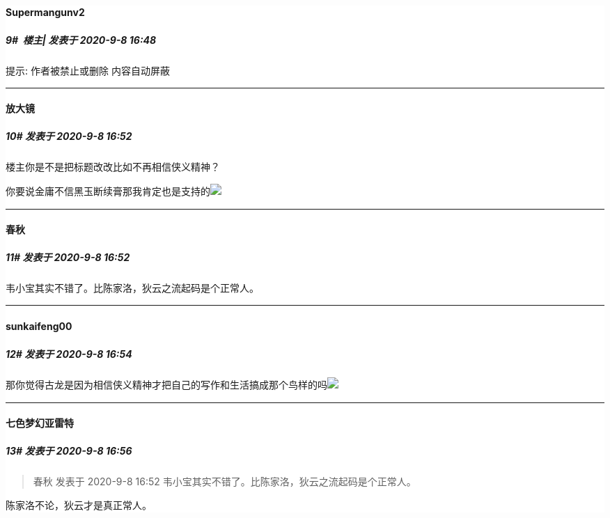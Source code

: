 ####  Supermangunv2  
##### 9#         楼主| 发表于 2020-9-8 16:48

提示: 作者被禁止或删除 内容自动屏蔽



*****

####  放大镜  
##### 10#       发表于 2020-9-8 16:52




楼主你是不是把标题改改比如不再相信侠义精神？


你要说金庸不信黑玉断续膏那我肯定也是支持的<img src="https://static.saraba1st.com/image/smiley/face2017/001.png" referrerpolicy="no-referrer">







*****

####  春秋  
##### 11#       发表于 2020-9-8 16:52




韦小宝其实不错了。比陈家洛，狄云之流起码是个正常人。







*****

####  sunkaifeng00  
##### 12#       发表于 2020-9-8 16:54




那你觉得古龙是因为相信侠义精神才把自己的写作和生活搞成那个鸟样的吗<img src="https://static.saraba1st.com/image/smiley/face2017/009.gif" referrerpolicy="no-referrer">







*****

####  七色梦幻亚雷特  
##### 13#       发表于 2020-9-8 16:56



<blockquote>春秋 发表于 2020-9-8 16:52
韦小宝其实不错了。比陈家洛，狄云之流起码是个正常人。</blockquote>
陈家洛不论，狄云才是真正常人。

